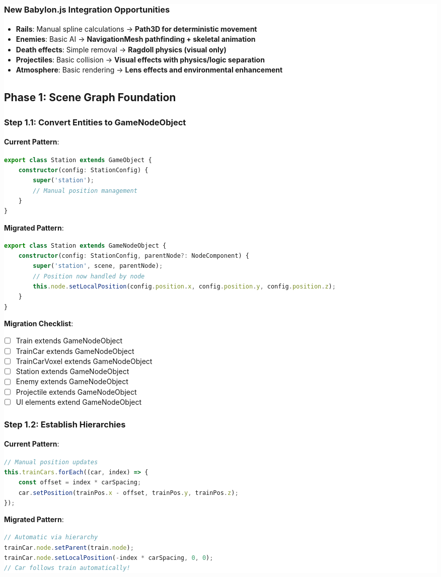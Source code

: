 ### New Babylon.js Integration Opportunities
- **Rails**: Manual spline calculations → **Path3D for deterministic movement**
- **Enemies**: Basic AI → **NavigationMesh pathfinding + skeletal animation**
- **Death effects**: Simple removal → **Ragdoll physics (visual only)**
- **Projectiles**: Basic collision → **Visual effects with physics/logic separation**
- **Atmosphere**: Basic rendering → **Lens effects and environmental enhancement**

## Phase 1: Scene Graph Foundation

### Step 1.1: Convert Entities to GameNodeObject

**Current Pattern**:
```typescript
export class Station extends GameObject {
    constructor(config: StationConfig) {
        super('station');
        // Manual position management
    }
}
```

**Migrated Pattern**:
```typescript
export class Station extends GameNodeObject {
    constructor(config: StationConfig, parentNode?: NodeComponent) {
        super('station', scene, parentNode);
        // Position now handled by node
        this.node.setLocalPosition(config.position.x, config.position.y, config.position.z);
    }
}
```

**Migration Checklist**:
- ☐ Train extends GameNodeObject
- ☐ TrainCar extends GameNodeObject  
- ☐ TrainCarVoxel extends GameNodeObject
- ☐ Station extends GameNodeObject
- ☐ Enemy extends GameNodeObject
- ☐ Projectile extends GameNodeObject
- ☐ UI elements extend GameNodeObject

### Step 1.2: Establish Hierarchies

**Current Pattern**:
```typescript
// Manual position updates
this.trainCars.forEach((car, index) => {
    const offset = index * carSpacing;
    car.setPosition(trainPos.x - offset, trainPos.y, trainPos.z);
});
```

**Migrated Pattern**:
```typescript
// Automatic via hierarchy
trainCar.node.setParent(train.node);
trainCar.node.setLocalPosition(-index * carSpacing, 0, 0);
// Car follows train automatically!
```
